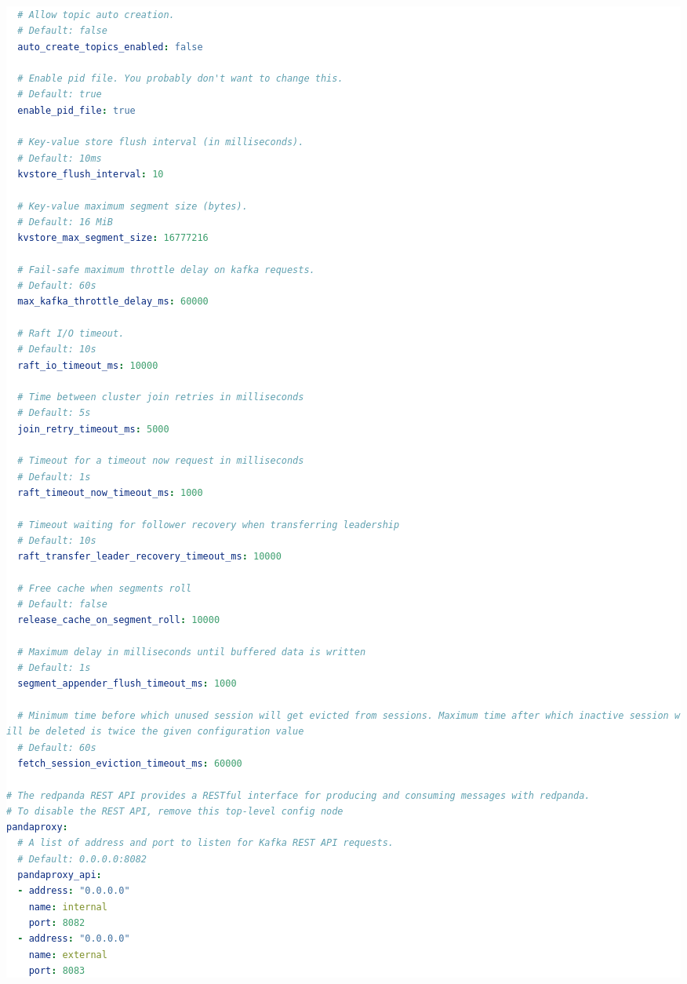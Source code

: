 ```yaml
  # Allow topic auto creation.
  # Default: false
  auto_create_topics_enabled: false
  
  # Enable pid file. You probably don't want to change this.
  # Default: true
  enable_pid_file: true
      
  # Key-value store flush interval (in milliseconds).
  # Default: 10ms
  kvstore_flush_interval: 10
      
  # Key-value maximum segment size (bytes).
  # Default: 16 MiB
  kvstore_max_segment_size: 16777216
  
  # Fail-safe maximum throttle delay on kafka requests.
  # Default: 60s
  max_kafka_throttle_delay_ms: 60000
  
  # Raft I/O timeout.
  # Default: 10s
  raft_io_timeout_ms: 10000

  # Time between cluster join retries in milliseconds
  # Default: 5s
  join_retry_timeout_ms: 5000

  # Timeout for a timeout now request in milliseconds
  # Default: 1s
  raft_timeout_now_timeout_ms: 1000

  # Timeout waiting for follower recovery when transferring leadership
  # Default: 10s
  raft_transfer_leader_recovery_timeout_ms: 10000

  # Free cache when segments roll
  # Default: false
  release_cache_on_segment_roll: 10000

  # Maximum delay in milliseconds until buffered data is written
  # Default: 1s
  segment_appender_flush_timeout_ms: 1000

  # Minimum time before which unused session will get evicted from sessions. Maximum time after which inactive session will be deleted is twice the given configuration value
  # Default: 60s
  fetch_session_eviction_timeout_ms: 60000

# The redpanda REST API provides a RESTful interface for producing and consuming messages with redpanda.
# To disable the REST API, remove this top-level config node
pandaproxy:
  # A list of address and port to listen for Kafka REST API requests.
  # Default: 0.0.0.0:8082
  pandaproxy_api: 
  - address: "0.0.0.0"
    name: internal
    port: 8082
  - address: "0.0.0.0"
    name: external
    port: 8083

```